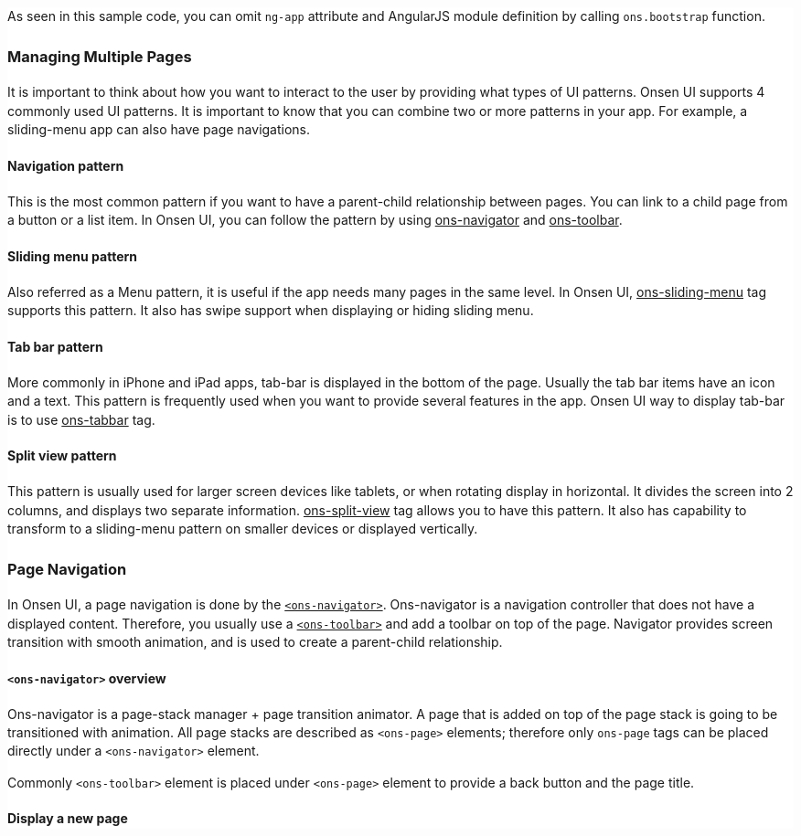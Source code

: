 ```
```

As seen in this sample code, you can omit `ng-app` attribute and AngularJS module definition by calling `ons.bootstrap` function.

### Managing Multiple Pages

It is important to think about how you want to interact to the user by providing what types of UI patterns. Onsen UI supports 4 commonly used UI patterns. It is important to know that you can combine two or more patterns in your app. For example, a sliding-menu app can also have page navigations.

#### Navigation pattern

This is the most common pattern if you want to have a parent-child relationship between pages. You can link to a child page from a button or a list item. In Onsen UI, you can follow the pattern by using [ons-navigator](#) and [ons-toolbar](#).

#### Sliding menu pattern

Also referred as a Menu pattern, it is useful if the app needs many pages in the same level. In Onsen UI, [ons-sliding-menu](#) tag supports this pattern. It also has swipe support when displaying or hiding sliding menu.

#### Tab bar pattern

More commonly in iPhone and iPad apps, tab-bar is displayed in the bottom of the page. Usually the tab bar items have an icon and a text. This pattern is frequently used when you want to provide several features in the app. Onsen UI way to display tab-bar is to use [ons-tabbar](#) tag.

#### Split view pattern

This pattern is usually used for larger screen devices like tablets, or when rotating display in horizontal. It divides the screen into 2 columns, and displays two separate information. [ons-split-view](#) tag allows you to have this pattern. It also has capability to transform to a sliding-menu pattern on smaller devices or displayed vertically.

### Page Navigation

In Onsen UI, a page navigation is done by the [`<ons-navigator>`](#). Ons-navigator is a navigation controller that does not have a displayed content. Therefore, you usually use a [`<ons-toolbar>`](#) and add a toolbar on top of the page. Navigator provides screen transition with smooth animation, and is used to create a parent-child relationship.

#### `<ons-navigator>` overview

Ons-navigator is a page-stack manager + page transition animator. A page that is added on top of the page stack is going to be transitioned with animation. All page stacks are described as `<ons-page>` elements; therefore only `ons-page` tags can be placed directly under a `<ons-navigator>` element.

Commonly `<ons-toolbar>` element is placed under `<ons-page>` element to provide a back button and the page title.

#### Display a new page
